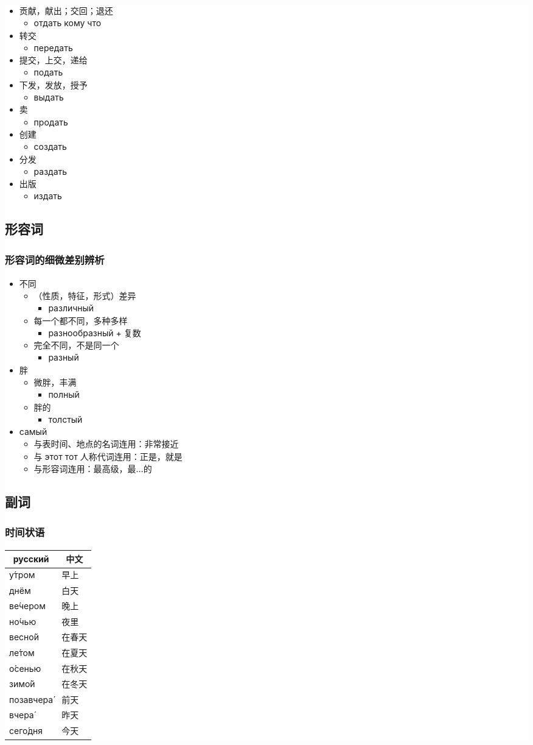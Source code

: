   - 贡献，献出；交回；退还
    - отдать кому что
  - 转交
    - передать
  - 提交，上交，递给
    - подать
  - 下发，发放，授予
    - выдать
  - 卖
    - продать
  - 创建
    - создать
  - 分发
    - раздать
  - 出版
    - издать

## 形容词

### 形容词的细微差别辨析

- 不同
  - （性质，特征，形式）差异
    - различный
  - 每一个都不同，多种多样
    - разнообразный + 复数
  - 完全不同，不是同一个
    - разный
- 胖
  - 微胖，丰满
    - полный
  - 胖的
    - толстый
- самый
  - 与表时间、地点的名词连用：非常接近
  - 与 этот тот 人称代词连用：正是，就是
  - 与形容词连用：最高级，最…的

## 副词

### 时间状语

| русский           | 中文   |
| ------------------------ | ------ |
| у́тром             | 早上   |
| днём                 | 白天   |
| ве́чером         | 晚上   |
| но́чью             | 夜里   |
| весно́й           | 在春天 |
| ле́том             | 在夏天 |
| о́сенью           | 在秋天 |
| зимо́й             | 在冬天 |
| позавчера́     | 前天   |
| вчера́             | 昨天   |
| сего́дня         | 今天   |
